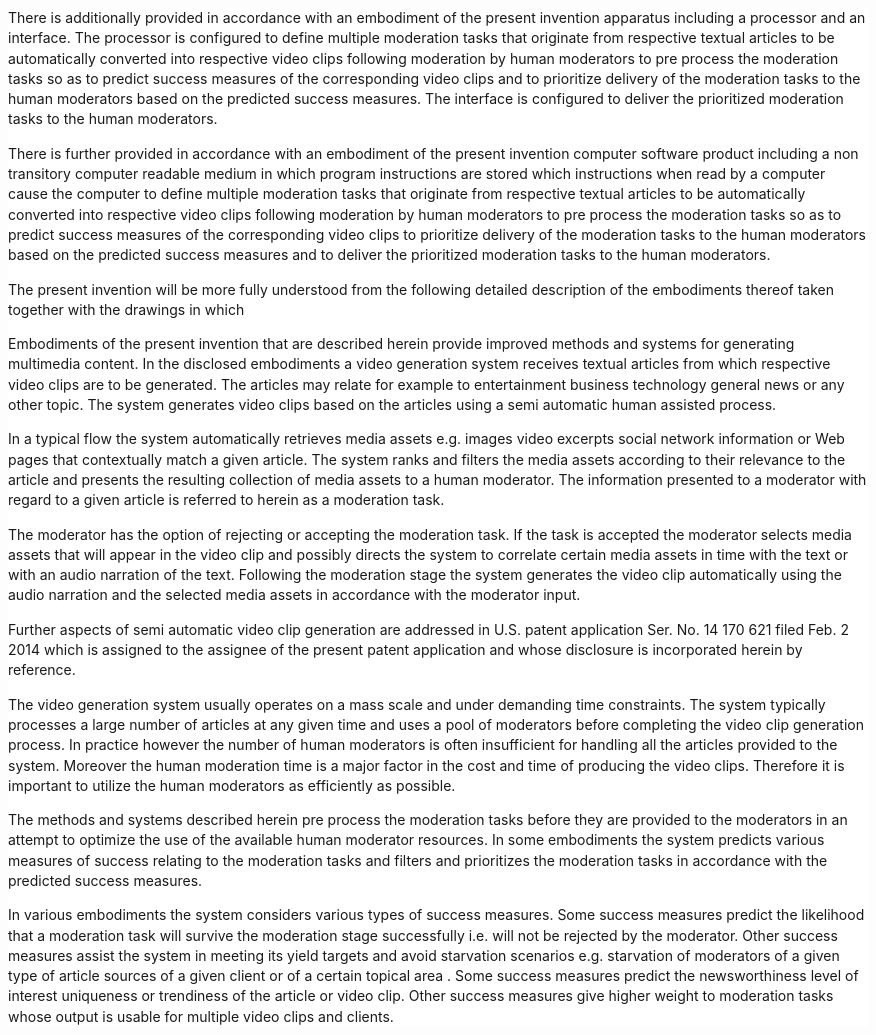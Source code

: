 There is additionally provided in accordance with an embodiment of the present invention apparatus including a processor and an interface. The processor is configured to define multiple moderation tasks that originate from respective textual articles to be automatically converted into respective video clips following moderation by human moderators to pre process the moderation tasks so as to predict success measures of the corresponding video clips and to prioritize delivery of the moderation tasks to the human moderators based on the predicted success measures. The interface is configured to deliver the prioritized moderation tasks to the human moderators.

There is further provided in accordance with an embodiment of the present invention computer software product including a non transitory computer readable medium in which program instructions are stored which instructions when read by a computer cause the computer to define multiple moderation tasks that originate from respective textual articles to be automatically converted into respective video clips following moderation by human moderators to pre process the moderation tasks so as to predict success measures of the corresponding video clips to prioritize delivery of the moderation tasks to the human moderators based on the predicted success measures and to deliver the prioritized moderation tasks to the human moderators.

The present invention will be more fully understood from the following detailed description of the embodiments thereof taken together with the drawings in which 

Embodiments of the present invention that are described herein provide improved methods and systems for generating multimedia content. In the disclosed embodiments a video generation system receives textual articles from which respective video clips are to be generated. The articles may relate for example to entertainment business technology general news or any other topic. The system generates video clips based on the articles using a semi automatic human assisted process.

In a typical flow the system automatically retrieves media assets e.g. images video excerpts social network information or Web pages that contextually match a given article. The system ranks and filters the media assets according to their relevance to the article and presents the resulting collection of media assets to a human moderator. The information presented to a moderator with regard to a given article is referred to herein as a moderation task.

The moderator has the option of rejecting or accepting the moderation task. If the task is accepted the moderator selects media assets that will appear in the video clip and possibly directs the system to correlate certain media assets in time with the text or with an audio narration of the text. Following the moderation stage the system generates the video clip automatically using the audio narration and the selected media assets in accordance with the moderator input.

Further aspects of semi automatic video clip generation are addressed in U.S. patent application Ser. No. 14 170 621 filed Feb. 2 2014 which is assigned to the assignee of the present patent application and whose disclosure is incorporated herein by reference.

The video generation system usually operates on a mass scale and under demanding time constraints. The system typically processes a large number of articles at any given time and uses a pool of moderators before completing the video clip generation process. In practice however the number of human moderators is often insufficient for handling all the articles provided to the system. Moreover the human moderation time is a major factor in the cost and time of producing the video clips. Therefore it is important to utilize the human moderators as efficiently as possible.

The methods and systems described herein pre process the moderation tasks before they are provided to the moderators in an attempt to optimize the use of the available human moderator resources. In some embodiments the system predicts various measures of success relating to the moderation tasks and filters and prioritizes the moderation tasks in accordance with the predicted success measures.

In various embodiments the system considers various types of success measures. Some success measures predict the likelihood that a moderation task will survive the moderation stage successfully i.e. will not be rejected by the moderator. Other success measures assist the system in meeting its yield targets and avoid starvation scenarios e.g. starvation of moderators of a given type of article sources of a given client or of a certain topical area . Some success measures predict the newsworthiness level of interest uniqueness or trendiness of the article or video clip. Other success measures give higher weight to moderation tasks whose output is usable for multiple video clips and clients.
